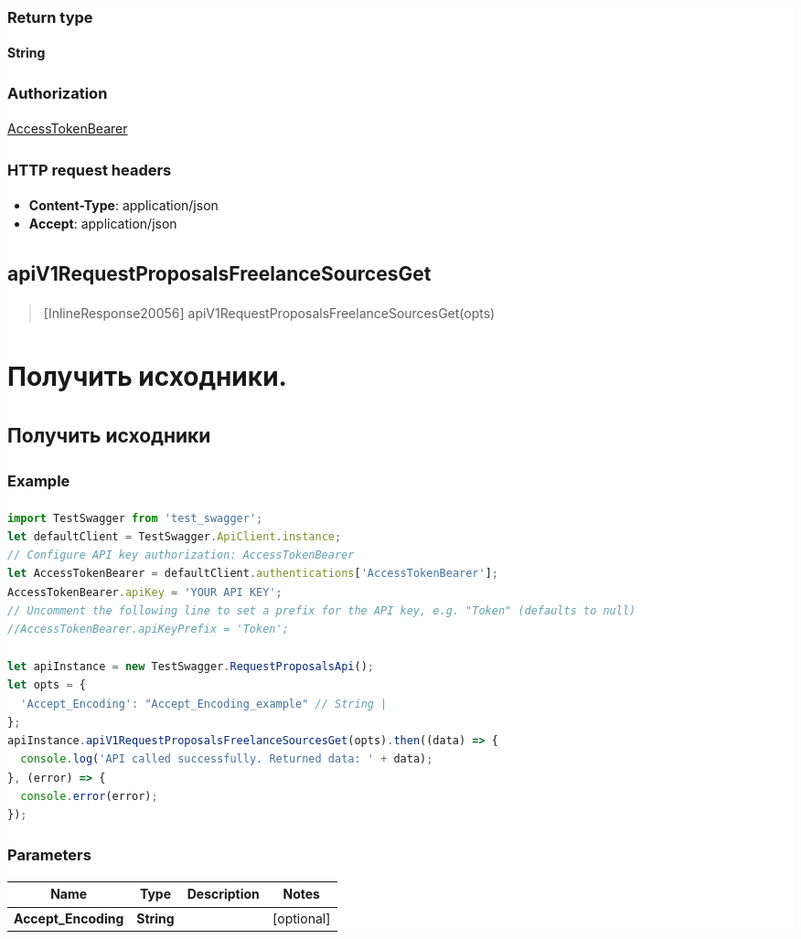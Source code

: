 ### Return type

**String**

### Authorization

[AccessTokenBearer](../README.md#AccessTokenBearer)

### HTTP request headers

- **Content-Type**: application/json
- **Accept**: application/json


## apiV1RequestProposalsFreelanceSourcesGet

> [InlineResponse20056] apiV1RequestProposalsFreelanceSourcesGet(opts)

#  Получить исходники.

## Получить исходники

### Example

```javascript
import TestSwagger from 'test_swagger';
let defaultClient = TestSwagger.ApiClient.instance;
// Configure API key authorization: AccessTokenBearer
let AccessTokenBearer = defaultClient.authentications['AccessTokenBearer'];
AccessTokenBearer.apiKey = 'YOUR API KEY';
// Uncomment the following line to set a prefix for the API key, e.g. "Token" (defaults to null)
//AccessTokenBearer.apiKeyPrefix = 'Token';

let apiInstance = new TestSwagger.RequestProposalsApi();
let opts = {
  'Accept_Encoding': "Accept_Encoding_example" // String | 
};
apiInstance.apiV1RequestProposalsFreelanceSourcesGet(opts).then((data) => {
  console.log('API called successfully. Returned data: ' + data);
}, (error) => {
  console.error(error);
});

```

### Parameters


Name | Type | Description  | Notes
------------- | ------------- | ------------- | -------------
 **Accept_Encoding** | **String**|  | [optional] 
